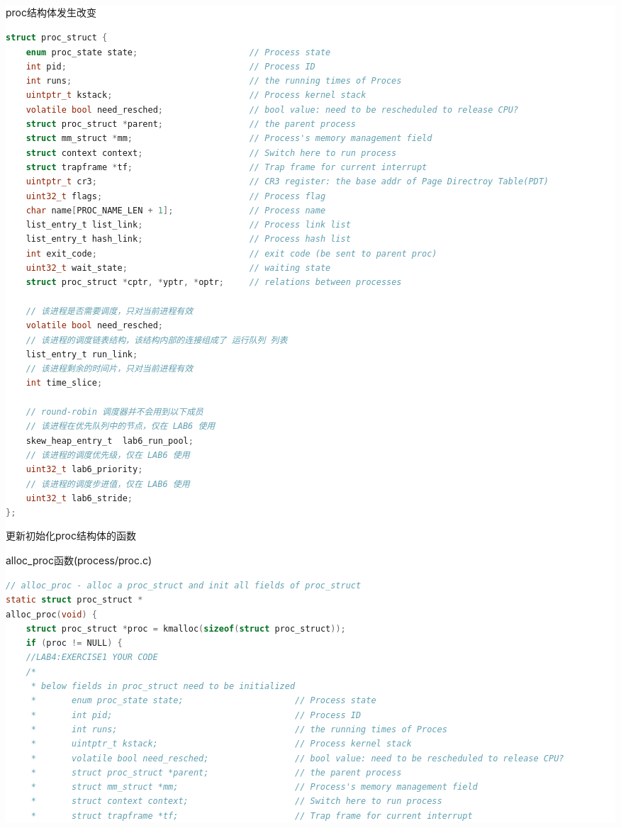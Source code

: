 

proc结构体发生改变

```c
struct proc_struct {
    enum proc_state state;                      // Process state
    int pid;                                    // Process ID
    int runs;                                   // the running times of Proces
    uintptr_t kstack;                           // Process kernel stack
    volatile bool need_resched;                 // bool value: need to be rescheduled to release CPU?
    struct proc_struct *parent;                 // the parent process
    struct mm_struct *mm;                       // Process's memory management field
    struct context context;                     // Switch here to run process
    struct trapframe *tf;                       // Trap frame for current interrupt
    uintptr_t cr3;                              // CR3 register: the base addr of Page Directroy Table(PDT)
    uint32_t flags;                             // Process flag
    char name[PROC_NAME_LEN + 1];               // Process name
    list_entry_t list_link;                     // Process link list 
    list_entry_t hash_link;                     // Process hash list
    int exit_code;                              // exit code (be sent to parent proc)
    uint32_t wait_state;                        // waiting state
    struct proc_struct *cptr, *yptr, *optr;     // relations between processes
    
    // 该进程是否需要调度，只对当前进程有效
    volatile bool need_resched;
    // 该进程的调度链表结构，该结构内部的连接组成了 运行队列 列表
    list_entry_t run_link;
   	// 该进程剩余的时间片，只对当前进程有效
    int time_slice;
  
    // round-robin 调度器并不会用到以下成员
    // 该进程在优先队列中的节点，仅在 LAB6 使用
    skew_heap_entry_t  lab6_run_pool;
    // 该进程的调度优先级，仅在 LAB6 使用
    uint32_t lab6_priority;
    // 该进程的调度步进值，仅在 LAB6 使用
    uint32_t lab6_stride;
};
```

更新初始化proc结构体的函数

alloc_proc函数(process/proc.c)

```c
// alloc_proc - alloc a proc_struct and init all fields of proc_struct
static struct proc_struct *
alloc_proc(void) {
    struct proc_struct *proc = kmalloc(sizeof(struct proc_struct));
    if (proc != NULL) {
    //LAB4:EXERCISE1 YOUR CODE
    /*
     * below fields in proc_struct need to be initialized
     *       enum proc_state state;                      // Process state
     *       int pid;                                    // Process ID
     *       int runs;                                   // the running times of Proces
     *       uintptr_t kstack;                           // Process kernel stack
     *       volatile bool need_resched;                 // bool value: need to be rescheduled to release CPU?
     *       struct proc_struct *parent;                 // the parent process
     *       struct mm_struct *mm;                       // Process's memory management field
     *       struct context context;                     // Switch here to run process
     *       struct trapframe *tf;                       // Trap frame for current interrupt
```